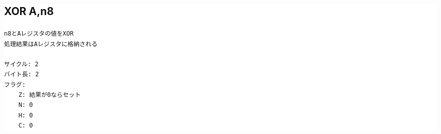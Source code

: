 ## XOR A,n8

```
n8とAレジスタの値をXOR  
処理結果はAレジスタに格納される

サイクル: 2
バイト長: 2
フラグ:
    Z: 結果が0ならセット
    N: 0
    H: 0
    C: 0
```


